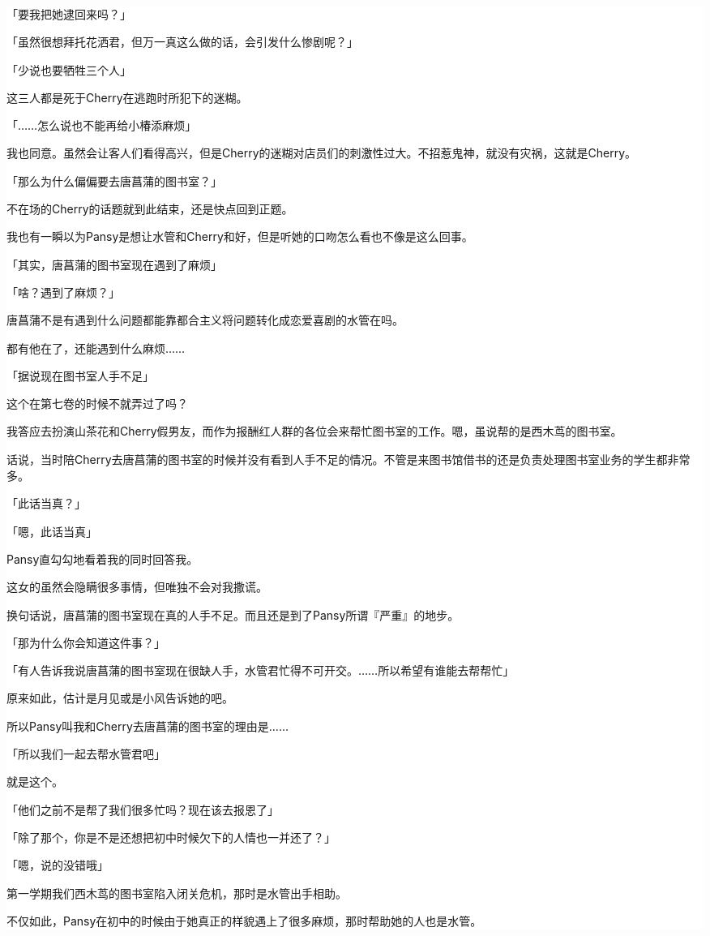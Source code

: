 「要我把她逮回来吗？」

「虽然很想拜托花洒君，但万一真这么做的话，会引发什么惨剧呢？」

「少说也要牺牲三个人」

这三人都是死于Cherry在逃跑时所犯下的迷糊。

「……怎么说也不能再给小椿添麻烦」

我也同意。虽然会让客人们看得高兴，但是Cherry的迷糊对店员们的刺激性过大。不招惹鬼神，就没有灾祸，这就是Cherry。

「那么为什么偏偏要去唐菖蒲的图书室？」

不在场的Cherry的话题就到此结束，还是快点回到正题。

我也有一瞬以为Pansy是想让水管和Cherry和好，但是听她的口吻怎么看也不像是这么回事。

「其实，唐菖蒲的图书室现在遇到了麻烦」

「啥？遇到了麻烦？」

唐菖蒲不是有遇到什么问题都能靠都合主义将问题转化成恋爱喜剧的水管在吗。

都有他在了，还能遇到什么麻烦……

「据说现在图书室人手不足」

这个在第七卷的时候不就弄过了吗？

我答应去扮演山茶花和Cherry假男友，而作为报酬红人群的各位会来帮忙图书室的工作。嗯，虽说帮的是西木茑的图书室。

话说，当时陪Cherry去唐菖蒲的图书室的时候并没有看到人手不足的情况。不管是来图书馆借书的还是负责处理图书室业务的学生都非常多。

「此话当真？」

「嗯，此话当真」

Pansy直勾勾地看着我的同时回答我。

这女的虽然会隐瞒很多事情，但唯独不会对我撒谎。

换句话说，唐菖蒲的图书室现在真的人手不足。而且还是到了Pansy所谓『严重』的地步。

「那为什么你会知道这件事？」

「有人告诉我说唐菖蒲的图书室现在很缺人手，水管君忙得不可开交。……所以希望有谁能去帮帮忙」

原来如此，估计是月见或是小风告诉她的吧。

所以Pansy叫我和Cherry去唐菖蒲的图书室的理由是……

「所以我们一起去帮水管君吧」

就是这个。

「他们之前不是帮了我们很多忙吗？现在该去报恩了」

「除了那个，你是不是还想把初中时候欠下的人情也一并还了？」

「嗯，说的没错哦」

第一学期我们西木茑的图书室陷入闭关危机，那时是水管出手相助。

不仅如此，Pansy在初中的时候由于她真正的样貌遇上了很多麻烦，那时帮助她的人也是水管。
